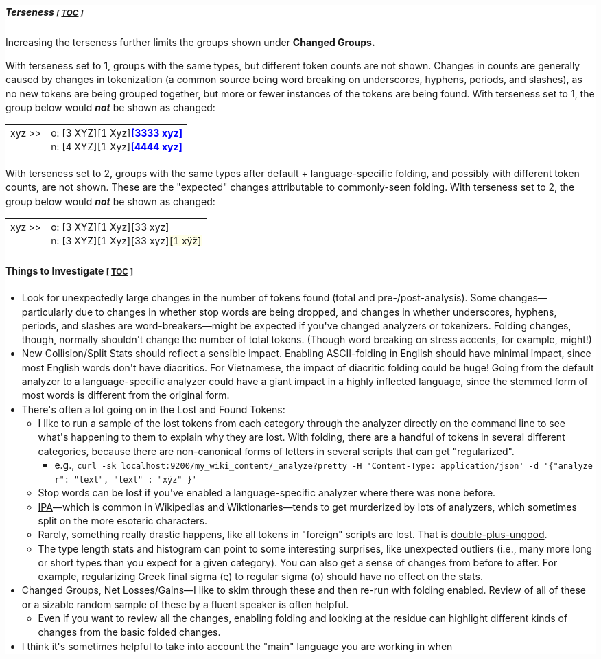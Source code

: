 <a name="Terseness"></a>
##### Terseness  <small>[ [TOC](#TOC) ]</small>

Increasing the terseness further limits the groups shown under **Changed Groups.**

With terseness set to 1, groups with the same types, but different token counts are not shown.
Changes in counts are generally caused by changes in tokenization (a common source being word
breaking on underscores, hyphens, periods, and slashes), as no new tokens are being grouped
together, but more or fewer instances of the tokens are being found. With terseness set to 1, the
group below would **_not_** be shown as changed:

<table><tr>
    <td valign=top> xyz >> </td>
    <td>o: [3 XYZ][1 Xyz]<font color=blue><b>[3333 xyz]</b></font><br>
        n: [4 XYZ][1 Xyz]<font color=blue><b>[4444 xyz]</b></font></td>
</tr></table>

With terseness set to 2, groups with the same types after default + language-specific folding, and
possibly with different token counts, are not shown. These are the "expected" changes attributable
to commonly-seen folding. With terseness set to 2, the group below would **_not_** be shown as
changed:

<table><tr>
    <td valign=top> xyz >> </td>
    <td>o: [3 XYZ][1 Xyz][33 xyz]<br>
        n: [3 XYZ][1 Xyz][33 xyz]<span style='background-color:#ffffe8'>[1 xÿž]</span></td>
</tr></table>

<a name="ThingstoInvestigate_1"></a>
#### Things to Investigate  <small>[ [TOC](#TOC) ]</small>

* Look for unexpectedly large changes in the number of tokens found (total and
  pre-/post-analysis). Some changes—particularly due to changes in whether stop words are being
  dropped, and changes in whether underscores, hyphens, periods, and slashes are
  word-breakers—might be expected if you've changed analyzers or tokenizers. Folding changes,
  though, normally shouldn't change the number of total tokens. (Though word breaking on stress
  accents, for example, might!)
* New Collision/Split Stats should reflect a sensible impact. Enabling ASCII-folding in English
  should have minimal impact, since most English words don't have diacritics. For Vietnamese,
  the impact of diacritic folding could be huge! Going from the default analyzer to a
  language-specific analyzer could have a giant impact in a highly inflected language, since
  the stemmed form of most words is different from the original form.
* There's often a lot going on in the Lost and Found Tokens:
  * I like to run a sample of the lost tokens from each category through the analyzer directly on
    the command line to see what's happening to them to explain why they are lost. With
    folding, there are a handful of tokens in several different categories, because there are
    non-canonical forms of letters in several scripts that can get "regularized".
       * e.g., `curl -sk localhost:9200/my_wiki_content/_analyze?pretty -H 'Content-Type: application/json' -d '{"analyzer": "text", "text" : "xÿz" }'`
  * Stop words can be lost if you've enabled a language-specific analyzer where there was none
    before.
  * [IPA](https://en.wikipedia.org/wiki/International_Phonetic_Alphabet)—which is common in
    Wikipedias and Wiktionaries—tends to get murderized by lots of analyzers, which sometimes split
    on the more esoteric characters.
  * Rarely, something really drastic happens, like all tokens in "foreign" scripts are lost. That
    is [double-plus-ungood](https://en.wiktionary.org/wiki/double-plus-ungood).
  * The type length stats and histogram can point to some interesting surprises, like
    unexpected outliers (i.e., many more long or short types than you expect for a given
    category). You can also get a sense of changes from before to after. For example,
    regularizing Greek final sigma (ς) to regular sigma (σ) should have no effect on the stats.
* Changed Groups, Net Losses/Gains—I like to skim through these and then re-run with folding
  enabled. Review of all of these or a sizable random sample of these by a fluent speaker is often
  helpful.
  * Even if you want to review all the changes, enabling folding and looking at the residue can
    highlight different kinds of changes from the basic folded changes.
* I think it's sometimes helpful to take into account the "main" language you are working in when